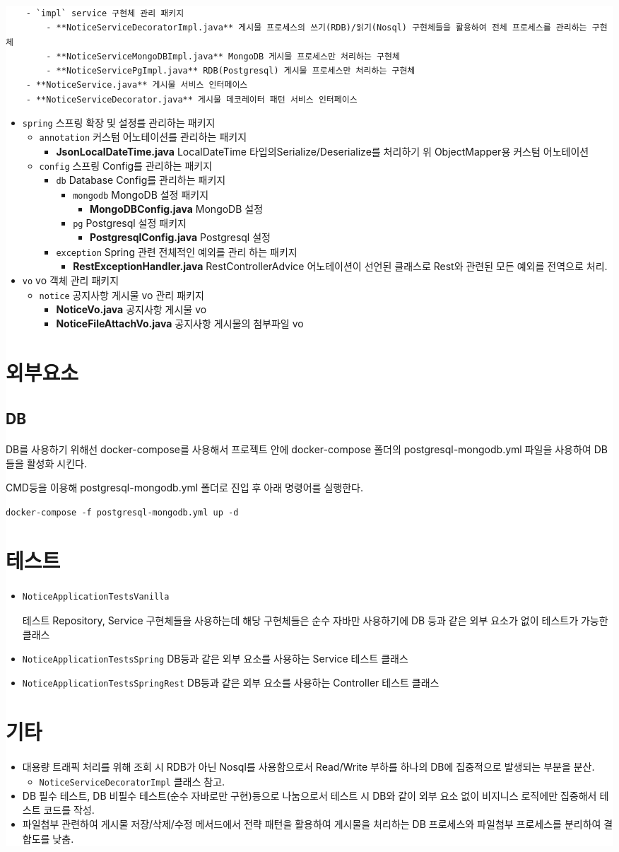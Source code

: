         - `impl` service 구현체 관리 패키지
            - **NoticeServiceDecoratorImpl.java** 게시물 프로세스의 쓰기(RDB)/읽기(Nosql) 구현체들을 활용하여 전체 프로세스를 관리하는 구현체
            - **NoticeServiceMongoDBImpl.java** MongoDB 게시물 프로세스만 처리하는 구현체
            - **NoticeServicePgImpl.java** RDB(Postgresql) 게시물 프로세스만 처리하는 구현체
        - **NoticeService.java** 게시물 서비스 인터페이스
        - **NoticeServiceDecorator.java** 게시물 데코레이터 패턴 서비스 인터페이스
- `spring` 스프링 확장 및 설정를 관리하는 패키지
    - `annotation` 커스텀 어노테이션를 관리하는 패키지
        - **JsonLocalDateTime.java** LocalDateTime 타입의Serialize/Deserialize를 처리하기 위 ObjectMapper용 커스텀 어노테이션
    - `config` 스프링 Config를 관리하는 패키지
        - `db` Database Config를 관리하는 패키지
            - `mongodb` MongoDB 설정 패키지
                - **MongoDBConfig.java** MongoDB 설정
            - `pg` Postgresql 설정 패키지
                - **PostgresqlConfig.java** Postgresql 설정
        - `exception` Spring 관련 전체적인 예외를 관리 하는 패키지
            - **RestExceptionHandler.java** RestControllerAdvice 어노테이션이 선언된 클래스로 Rest와 관련된 모든 예외를 전역으로 처리.
- `vo` vo 객체 관리 패키지
    - `notice` 공지사항 게시물 vo 관리 패키지
        - **NoticeVo.java** 공지사항 게시물 vo
        - **NoticeFileAttachVo.java** 공지사항 게시물의 첨부파일 vo

# 외부요소

## DB

DB를 사용하기 위해선 docker-compose를 사용해서 프로젝트 안에 docker-compose 폴더의 postgresql-mongodb.yml 파일을 사용하여 DB들을 활성화 시킨다.

CMD등을 이용해 postgresql-mongodb.yml 폴더로 진입 후 아래 명령어를 실행한다.

`docker-compose -f postgresql-mongodb.yml up -d`

# 테스트

- `NoticeApplicationTestsVanilla`

  테스트 Repository, Service 구현체들을 사용하는데 해당 구현체들은 순수 자바만 사용하기에 DB 등과 같은 외부 요소가 없이 테스트가 가능한 클래스

- `NoticeApplicationTestsSpring`
  DB등과 같은 외부 요소를 사용하는 Service 테스트 클래스
- `NoticeApplicationTestsSpringRest`
  DB등과 같은 외부 요소를 사용하는 Controller 테스트 클래스

# 기타

- 대용량 트래픽 처리를 위해 조회 시 RDB가 아닌 Nosql를 사용함으로서 Read/Write 부하를 하나의 DB에 집중적으로 발생되는 부분을 분산.
    - `NoticeServiceDecoratorImpl` 클래스 참고.
- DB 필수 테스트, DB 비필수 테스트(순수 자바로만 구현)등으로 나눔으로서 테스트 시 DB와 같이 외부 요소 없이 비지니스 로직에만 집중해서 테스트 코드를 작성.
- 파일첨부 관련하여 게시물 저장/삭제/수정 메서드에서 전략 패턴을 활용하여 게시물을 처리하는 DB 프로세스와 파일첨부 프로세스를 분리하여 결합도를 낮춤.
